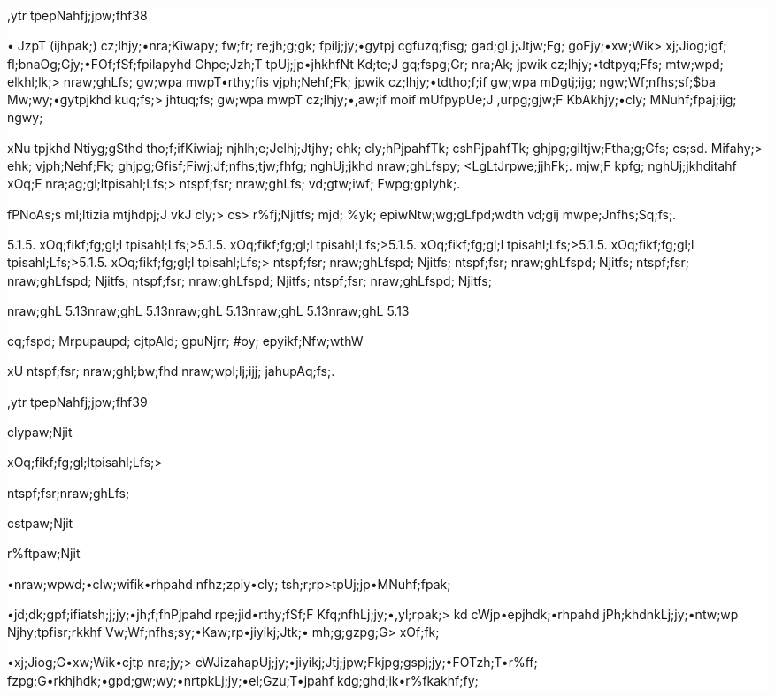 ,ytr tpepNahfj;jpw;fhf38

• JzpT (ijhpak;) cz;lhjy;•nra;Kiwapy; fw;fr; re;jh;g;gk; fpilj;jy;•gytpj cgfuzq;fisg; gad;gLj;Jtjw;Fg; goFjy;•xw;Wik> xj;Jiog;igf; fl;bnaOg;Gjy;•FOf;fSf;fpilapyhd Ghpe;Jzh;T tpUj;jp•jhkhfNt Kd;te;J gq;fspg;Gr; nra;Ak; jpwik cz;lhjy;•tdtpyq;Ffs; mtw;wpd; elkhl;lk;> nraw;ghLfs; gw;wpa mwpT•rthy;fis vjph;Nehf;Fk; jpwik cz;lhjy;•tdtho;f;if gw;wpa mDgtj;ijg; ngw;Wf;nfhs;sf;$ba Mw;wy;•gytpjkhd kuq;fs;> jhtuq;fs; gw;wpa mwpT cz;lhjy;•,aw;if moif mUfpypUe;J ,urpg;gjw;F KbAkhjy;•cly; MNuhf;fpaj;ijg; ngwy;

xNu tpjkhd Ntiyg;gSthd tho;f;ifKiwiaj; njhlh;e;Jelhj;Jtjhy; ehk; cly;hPjpahfTk; cshPjpahfTk; ghjpg;giltjw;Ftha;g;Gfs; cs;sd. Mifahy;> ehk; vjph;Nehf;Fk; ghjpg;Gfisf;Fiwj;Jf;nfhs;tjw;fhfg; nghUj;jkhd nraw;ghLfspy; <LgLtJrpwe;jjhFk;. mjw;F kpfg; nghUj;jkhditahf xOq;F nra;ag;gl;ltpisahl;Lfs;> ntspf;fsr; nraw;ghLfs; vd;gtw;iwf; Fwpg;gplyhk;.

fPNoAs;s ml;ltizia mtjhdpj;J vkJ cly;> cs> r%fj;Njitfs; mjd; %yk; epiwNtw;wg;gLfpd;wdth vd;gij mwpe;Jnfhs;Sq;fs;.

5.1.5. xOq;fikf;fg;gl;l tpisahl;Lfs;>5.1.5. xOq;fikf;fg;gl;l tpisahl;Lfs;>5.1.5. xOq;fikf;fg;gl;l tpisahl;Lfs;>5.1.5. xOq;fikf;fg;gl;l tpisahl;Lfs;>5.1.5. xOq;fikf;fg;gl;l tpisahl;Lfs;> ntspf;fsr; nraw;ghLfspd; Njitfs; ntspf;fsr; nraw;ghLfspd; Njitfs; ntspf;fsr; nraw;ghLfspd; Njitfs; ntspf;fsr; nraw;ghLfspd; Njitfs; ntspf;fsr; nraw;ghLfspd; Njitfs;

nraw;ghL 5.13nraw;ghL 5.13nraw;ghL 5.13nraw;ghL 5.13nraw;ghL 5.13

cq;fspd; Mrpupaupd; cjtpAld; gpuNjrr; #oy; epyikf;Nfw;wthW

xU ntspf;fsr; nraw;ghl;bw;fhd nraw;wpl;lj;ijj; jahupAq;fs;.

,ytr tpepNahfj;jpw;fhf39

clypaw;Njit

xOq;fikf;fg;gl;ltpisahl;Lfs;>

ntspf;fsr;nraw;ghLfs;

cstpaw;Njit

r%ftpaw;Njit

•nraw;wpwd;•clw;wifik•rhpahd nfhz;zpiy•cly; tsh;r;rp>tpUj;jp•MNuhf;fpak;

•jd;dk;gpf;ifiatsh;j;jy;•jh;f;fhPjpahd rpe;jid•rthy;fSf;F Kfq;nfhLj;jy;•,yl;rpak;> kd cWjp•epjhdk;•rhpahd jPh;khdnkLj;jy;•ntw;wp Njhy;tpfisr;rkkhf Vw;Wf;nfhs;sy;•Kaw;rp•jiyikj;Jtk;• mh;g;gzpg;G> xOf;fk;

•xj;Jiog;G•xw;Wik•cjtp nra;jy;> cWJizahapUj;jy;•jiyikj;Jtj;jpw;Fkjpg;gspj;jy;•FOTzh;T•r%ff; fzpg;G•rkhjhdk;•gpd;gw;wy;•nrtpkLj;jy;•el;Gzu;T•jpahf kdg;ghd;ik•r%fkakhf;fy;